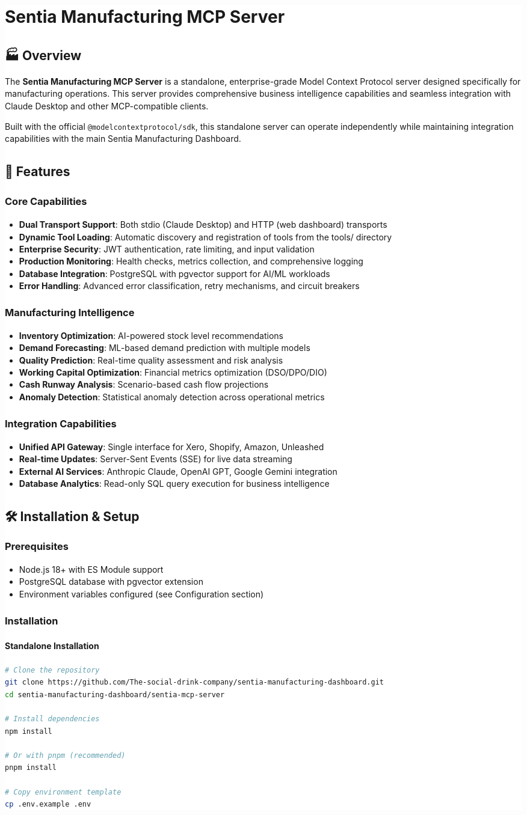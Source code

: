# Sentia Manufacturing MCP Server

## 🏭 Overview

The **Sentia Manufacturing MCP Server** is a standalone, enterprise-grade Model Context Protocol server designed specifically for manufacturing operations. This server provides comprehensive business intelligence capabilities and seamless integration with Claude Desktop and other MCP-compatible clients.

Built with the official `@modelcontextprotocol/sdk`, this standalone server can operate independently while maintaining integration capabilities with the main Sentia Manufacturing Dashboard.

## 🚀 Features

### Core Capabilities
- **Dual Transport Support**: Both stdio (Claude Desktop) and HTTP (web dashboard) transports
- **Dynamic Tool Loading**: Automatic discovery and registration of tools from the tools/ directory
- **Enterprise Security**: JWT authentication, rate limiting, and input validation
- **Production Monitoring**: Health checks, metrics collection, and comprehensive logging
- **Database Integration**: PostgreSQL with pgvector support for AI/ML workloads
- **Error Handling**: Advanced error classification, retry mechanisms, and circuit breakers

### Manufacturing Intelligence
- **Inventory Optimization**: AI-powered stock level recommendations
- **Demand Forecasting**: ML-based demand prediction with multiple models
- **Quality Prediction**: Real-time quality assessment and risk analysis
- **Working Capital Optimization**: Financial metrics optimization (DSO/DPO/DIO)
- **Cash Runway Analysis**: Scenario-based cash flow projections
- **Anomaly Detection**: Statistical anomaly detection across operational metrics

### Integration Capabilities
- **Unified API Gateway**: Single interface for Xero, Shopify, Amazon, Unleashed
- **Real-time Updates**: Server-Sent Events (SSE) for live data streaming
- **External AI Services**: Anthropic Claude, OpenAI GPT, Google Gemini integration
- **Database Analytics**: Read-only SQL query execution for business intelligence

## 🛠 Installation & Setup

### Prerequisites
- Node.js 18+ with ES Module support
- PostgreSQL database with pgvector extension
- Environment variables configured (see Configuration section)

### Installation

#### Standalone Installation
```bash
# Clone the repository
git clone https://github.com/The-social-drink-company/sentia-manufacturing-dashboard.git
cd sentia-manufacturing-dashboard/sentia-mcp-server

# Install dependencies
npm install

# Or with pnpm (recommended)
pnpm install

# Copy environment template
cp .env.example .env

```